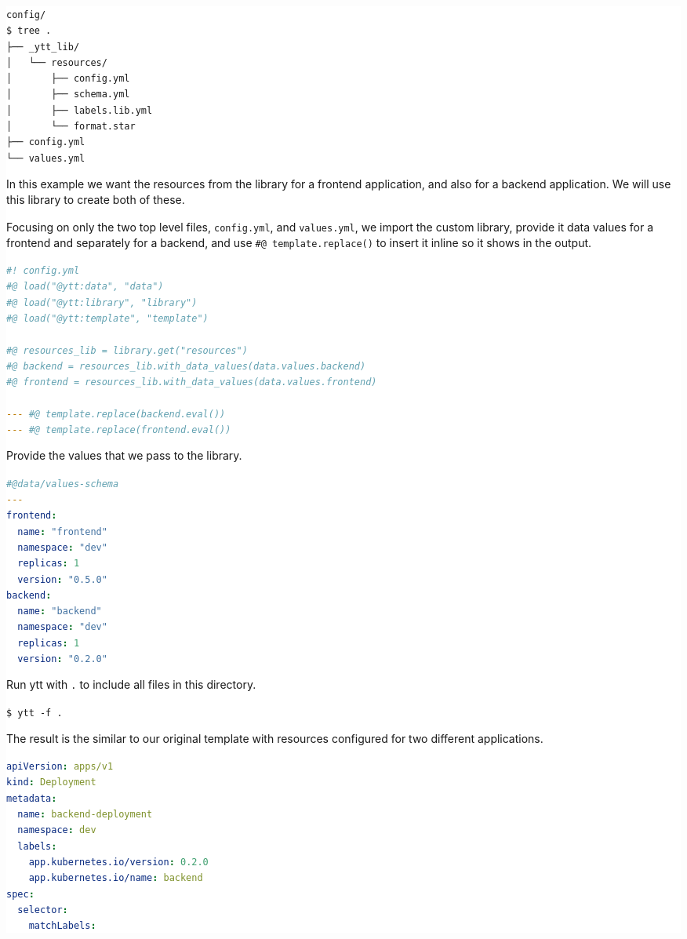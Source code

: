 ```shell
config/
$ tree .
├── _ytt_lib/
│   └── resources/
│       ├── config.yml
│       ├── schema.yml
│       ├── labels.lib.yml
│       └── format.star
├── config.yml
└── values.yml
```
In this example we want the resources from the library for a frontend application, and also for a backend application. We will use this library to create both of these.

Focusing on only the two top level files, `config.yml`, and `values.yml`, we import the custom library, provide it data values for a frontend and separately for a backend, and use `#@ template.replace()` to insert it inline so it shows in the output.

```yaml
#! config.yml
#@ load("@ytt:data", "data")
#@ load("@ytt:library", "library")
#@ load("@ytt:template", "template")

#@ resources_lib = library.get("resources")
#@ backend = resources_lib.with_data_values(data.values.backend)
#@ frontend = resources_lib.with_data_values(data.values.frontend)

--- #@ template.replace(backend.eval())
--- #@ template.replace(frontend.eval())
```
Provide the values that we pass to the library.
```yaml
#@data/values-schema
---
frontend:
  name: "frontend"
  namespace: "dev"
  replicas: 1
  version: "0.5.0"
backend:
  name: "backend"
  namespace: "dev"
  replicas: 1
  version: "0.2.0"
```

Run ytt with `.` to include all files in this directory.

```shell
$ ytt -f .
```
The result is the similar to  our original template with resources configured for two different applications.
```yaml
apiVersion: apps/v1
kind: Deployment
metadata:
  name: backend-deployment
  namespace: dev
  labels:
    app.kubernetes.io/version: 0.2.0
    app.kubernetes.io/name: backend
spec:
  selector:
    matchLabels:
```